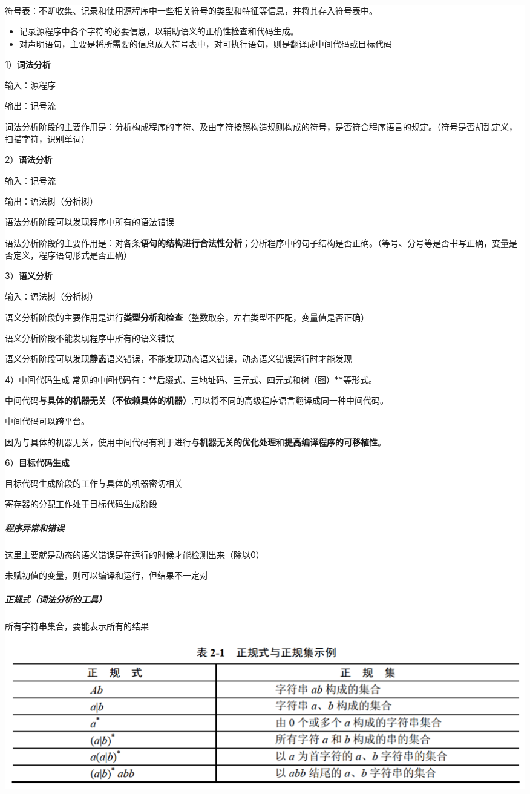 符号表：不断收集、记录和使用源程序中一些相关符号的类型和特征等信息，并将其存入符号表中。

- 记录源程序中各个字符的必要信息，以辅助语义的正确性检查和代码生成。
- 对声明语句，主要是将所需要的信息放入符号表中，对可执行语句，则是翻译成中间代码或目标代码

1）**词法分析**

输入：源程序

输出：记号流

词法分析阶段的主要作用是：分析构成程序的字符、及由字符按照构造规则构成的符号，是否符合程序语言的规定。（符号是否胡乱定义，扫描字符，识别单词）

2）**语法分析**

输入：记号流

输出：语法树（分析树）

语法分析阶段可以发现程序中所有的语法错误

语法分析阶段的主要作用是：对各条**语句的结构进行合法性分析**；分析程序中的句子结构是否正确。（等号、分号等是否书写正确，变量是否定义，程序语句形式是否正确）

3）**语义分析**

输入：语法树（分析树）

语义分析阶段的主要作用是进行**类型分析和检查**（整数取余，左右类型不匹配，变量值是否正确）

语义分析阶段不能发现程序中所有的语义错误

语义分析阶段可以发现**静态**语义错误，不能发现动态语义错误，动态语义错误运行时才能发现

4）中间代码生成
常见的中间代码有：**后缀式、三地址码、三元式、四元式和树（图）**等形式。

中间代码**与具体的机器无关（不依赖具体的机器）**,可以将不同的高级程序语言翻译成同一种中间代码。

中间代码可以跨平台。

因为与具体的机器无关，使用中间代码有利于进行**与机器无关的优化处理**和**提高编译程序的可移植性**。

6）**目标代码生成**

目标代码生成阶段的工作与具体的机器密切相关

寄存器的分配工作处于目标代码生成阶段

##### 程序异常和错误

这里主要就是动态的语义错误是在运行的时候才能检测出来（除以0）

未赋初值的变量，则可以编译和运行，但结果不一定对

##### 正规式（词法分析的工具）

所有字符串集合，要能表示所有的结果

![image-20231018095105733](软考-软件设计师-笔记.assets/image-20231018095105733.png)
